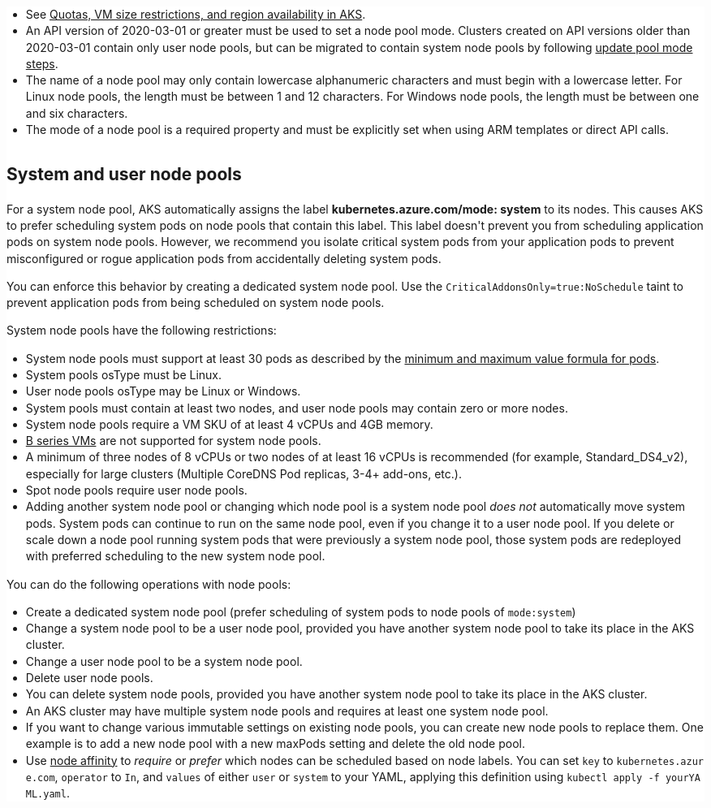 * See [Quotas, VM size restrictions, and region availability in AKS][quotas-skus-regions].
* An API version of 2020-03-01 or greater must be used to set a node pool mode. Clusters created on API versions older than 2020-03-01 contain only user node pools, but can be migrated to contain system node pools by following [update pool mode steps](#update-existing-cluster-system-and-user-node-pools).
* The name of a node pool may only contain lowercase alphanumeric characters and must begin with a lowercase letter. For Linux node pools, the length must be between 1 and 12 characters. For Windows node pools, the length must be between one and six characters.
* The mode of a node pool is a required property and must be explicitly set when using ARM templates or direct API calls.

## System and user node pools

For a system node pool, AKS automatically assigns the label **kubernetes.azure.com/mode: system** to its nodes. This causes AKS to prefer scheduling system pods on node pools that contain this label. This label doesn't prevent you from scheduling application pods on system node pools. However, we recommend you isolate critical system pods from your application pods to prevent misconfigured or rogue application pods from accidentally deleting system pods.

You can enforce this behavior by creating a dedicated system node pool. Use the `CriticalAddonsOnly=true:NoSchedule` taint to prevent application pods from being scheduled on system node pools.

System node pools have the following restrictions:

* System node pools must support at least 30 pods as described by the [minimum and maximum value formula for pods][maximum-pods].
* System pools osType must be Linux.
* User node pools osType may be Linux or Windows.
* System pools must contain at least two nodes, and user node pools may contain zero or more nodes.
* System node pools require a VM SKU of at least 4 vCPUs and 4GB memory.
* [B series VMs][b-series-vm] are not supported for system node pools. 
* A minimum of three nodes of 8 vCPUs or two nodes of at least 16 vCPUs is recommended (for example, Standard_DS4_v2), especially for large clusters (Multiple CoreDNS Pod replicas, 3-4+ add-ons, etc.).
* Spot node pools require user node pools.
* Adding another system node pool or changing which node pool is a system node pool *does not* automatically move system pods. System pods can continue to run on the same node pool, even if you change it to a user node pool. If you delete or scale down a node pool running system pods that were previously a system node pool, those system pods are redeployed with preferred scheduling to the new system node pool.

You can do the following operations with node pools:

* Create a dedicated system node pool (prefer scheduling of system pods to node pools of `mode:system`)
* Change a system node pool to be a user node pool, provided you have another system node pool to take its place in the AKS cluster.
* Change a user node pool to be a system node pool.
* Delete user node pools.
* You can delete system node pools, provided you have another system node pool to take its place in the AKS cluster.
* An AKS cluster may have multiple system node pools and requires at least one system node pool.
* If you want to change various immutable settings on existing node pools, you can create new node pools to replace them. One example is to add a new node pool with a new maxPods setting and delete the old node pool.
* Use [node affinity][node-affinity] to *require* or *prefer* which nodes can be scheduled based on node labels. You can set `key` to `kubernetes.azure.com`, `operator` to `In`, and `values` of either `user` or `system` to your YAML, applying this definition using `kubectl apply -f yourYAML.yaml`.


[kubernetes-drain]: https://kubernetes.io/docs/tasks/administer-cluster/safely-drain-node/
[kubectl-get]: https://kubernetes.io/docs/reference/generated/kubectl/kubectl-commands#get
[kubectl-taint]: https://kubernetes.io/docs/reference/generated/kubectl/kubectl-commands#taint
[kubectl-describe]: https://kubernetes.io/docs/reference/generated/kubectl/kubectl-commands#describe
[kubernetes-labels]: https://kubernetes.io/docs/concepts/overview/working-with-objects/labels/
[kubernetes-label-syntax]: https://kubernetes.io/docs/concepts/overview/working-with-objects/labels/#syntax-and-character-set
[aks-taints]: manage-node-pools.md#set-node-pool-taints
[aks-windows]: windows-container-cli.md
[az-aks-get-credentials]: /cli/azure/aks#az-aks-get-credentials
[az-aks-create]: /cli/azure/aks#az-aks-create
[new-azakscluster]: /powershell/module/az.aks/new-azakscluster
[az-aks-nodepool-add]: /cli/azure/aks/nodepool#az-aks-nodepool-add
[az-aks-nodepool-list]: /cli/azure/aks/nodepool#az-aks-nodepool-list
[az-aks-nodepool-update]: /cli/azure/aks/nodepool#az-aks-nodepool-update
[az-aks-nodepool-upgrade]: /cli/azure/aks/nodepool#az-aks-nodepool-upgrade
[az-aks-nodepool-scale]: /cli/azure/aks/nodepool#az-aks-nodepool-scale
[az-aks-nodepool-delete]: /cli/azure/aks/nodepool#az-aks-nodepool-delete
[az-extension-add]: /cli/azure/extension#az-extension-add
[az-extension-update]: /cli/azure/extension#az-extension-update
[az-group-create]: /cli/azure/group#az-group-create
[az-group-delete]: /cli/azure/group#az-group-delete
[remove-azresourcegroup]: /powershell/module/az.resources/remove-azresourcegroup
[az-deployment-group-create]: /cli/azure/deployment/group#az-deployment-group-create
[gpu-cluster]: gpu-cluster.md
[install-azure-cli]: /cli/azure/install-azure-cli
[install-azure-powershell]: /powershell/azure/install-az-ps
[operator-best-practices-advanced-scheduler]: operator-best-practices-advanced-scheduler.md
[quotas-skus-regions]: quotas-skus-regions.md
[supported-versions]: supported-kubernetes-versions.md
[tag-limitation]: ../azure-resource-manager/management/tag-resources.md
[taints-tolerations]: operator-best-practices-advanced-scheduler.md#provide-dedicated-nodes-using-taints-and-tolerations
[vm-sizes]: ../virtual-machines/sizes.md
[use-multiple-node-pools]: use-multiple-node-pools.md
[maximum-pods]: concepts-network-ip-address-planning.md#maximum-pods-per-node
[b-series-vm]: /azure/virtual-machines/sizes-b-series-burstable
[update-node-pool-mode]: use-system-pools.md#update-existing-cluster-system-and-user-node-pools
[start-stop-nodepools]: ./start-stop-nodepools.md
[node-affinity]: operator-best-practices-advanced-scheduler.md#node-affinity